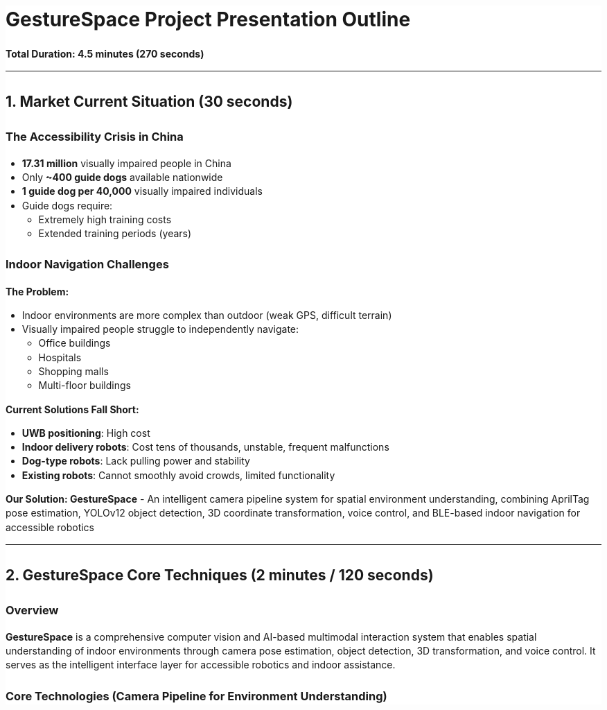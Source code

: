 # GestureSpace Project Presentation Outline

**Total Duration: 4.5 minutes (270 seconds)**

---

## 1. Market Current Situation (30 seconds)

### The Accessibility Crisis in China
- **17.31 million** visually impaired people in China
- Only **~400 guide dogs** available nationwide
- **1 guide dog per 40,000** visually impaired individuals
- Guide dogs require:
  - Extremely high training costs
  - Extended training periods (years)

### Indoor Navigation Challenges
**The Problem:**
- Indoor environments are more complex than outdoor (weak GPS, difficult terrain)
- Visually impaired people struggle to independently navigate:
  - Office buildings
  - Hospitals
  - Shopping malls
  - Multi-floor buildings

**Current Solutions Fall Short:**
- **UWB positioning**: High cost
- **Indoor delivery robots**: Cost tens of thousands, unstable, frequent malfunctions
- **Dog-type robots**: Lack pulling power and stability
- **Existing robots**: Cannot smoothly avoid crowds, limited functionality

**Our Solution: GestureSpace** - An intelligent camera pipeline system for spatial environment understanding, combining AprilTag pose estimation, YOLOv12 object detection, 3D coordinate transformation, voice control, and BLE-based indoor navigation for accessible robotics

---

## 2. GestureSpace Core Techniques (2 minutes / 120 seconds)

### Overview
**GestureSpace** is a comprehensive computer vision and AI-based multimodal interaction system that enables spatial understanding of indoor environments through camera pose estimation, object detection, 3D transformation, and voice control. It serves as the intelligent interface layer for accessible robotics and indoor assistance.

### Core Technologies (Camera Pipeline for Environment Understanding)
